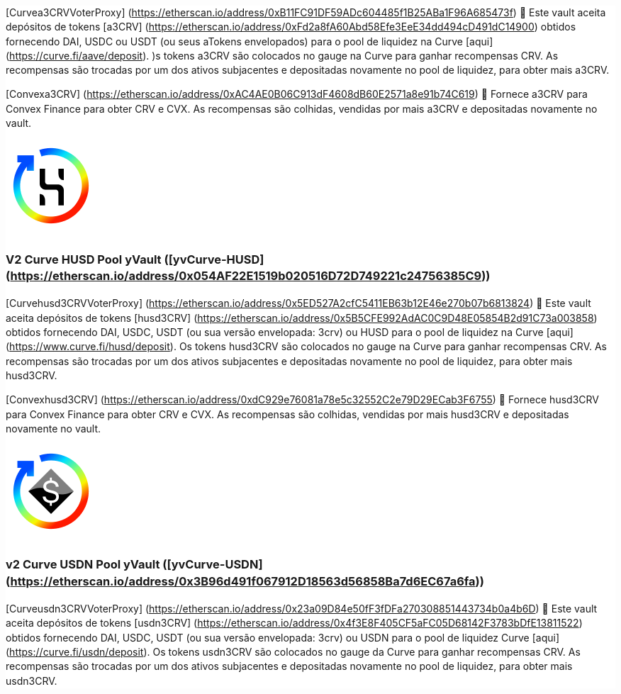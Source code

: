 [Curvea3CRVVoterProxy] (https://etherscan.io/address/0xB11FC91DF59ADc604485f1B25ABa1F96A685473f) 🚀 
Este vault aceita depósitos de tokens [a3CRV] (https://etherscan.io/address/0xFd2a8fA60Abd58Efe3EeE34dd494cD491dC14900) obtidos fornecendo DAI, USDC ou USDT (ou seus aTokens envelopados) para o pool de liquidez na Curve [aqui] (https://curve.fi/aave/deposit). )s tokens a3CRV são colocados no gauge na Curve para ganhar recompensas CRV. As recompensas são trocadas por um dos ativos subjacentes e depositadas novamente no pool de liquidez, para obter mais a3CRV.

[Convexa3CRV] (https://etherscan.io/address/0xAC4AE0B06C913dF4608dB60E2571a8e91b74C619) 🚀 
Fornece a3CRV para Convex Finance para obter CRV e CVX. As recompensas são colhidas, vendidas por mais a3CRV e depositadas novamente no vault.

![](26.png)

### V2 Curve HUSD Pool yVault ([yvCurve-HUSD] (https://etherscan.io/address/0x054AF22E1519b020516D72D749221c24756385C9))

[Curvehusd3CRVVoterProxy] (https://etherscan.io/address/0x5ED527A2cfC5411EB63b12E46e270b07b6813824) 🚀 
Este vault aceita depósitos de tokens [husd3CRV] (https://etherscan.io/address/0x5B5CFE992AdAC0C9D48E05854B2d91C73a003858) obtidos fornecendo DAI, USDC, USDT (ou sua versão envelopada: 3crv) ou HUSD para o pool de liquidez na Curve [aqui] (https://www.curve.fi/husd/deposit). Os tokens husd3CRV são colocados no gauge na Curve para ganhar recompensas CRV. As recompensas são trocadas por um dos ativos subjacentes e depositadas novamente no pool de liquidez, para obter mais husd3CRV.

[Convexhusd3CRV] (https://etherscan.io/address/0xdC929e76081a78e5c32552C2e79D29ECab3F6755) 🚀 
Fornece husd3CRV para Convex Finance para obter CRV e CVX. As recompensas são colhidas, vendidas por mais husd3CRV e depositadas novamente no vault.

![](27.png)

### v2 Curve USDN Pool yVault ([yvCurve-USDN] (https://etherscan.io/address/0x3B96d491f067912D18563d56858Ba7d6EC67a6fa))

[Curveusdn3CRVVoterProxy] (https://etherscan.io/address/0x23a09D84e50fF3fDFa270308851443734b0a4b6D) 🚀 
Este vault aceita depósitos de tokens [usdn3CRV] (https://etherscan.io/address/0x4f3E8F405CF5aFC05D68142F3783bDfE13811522) obtidos fornecendo DAI, USDC, USDT (ou sua versão envelopada: 3crv) ou USDN para o pool de liquidez Curve [aqui] (https://curve.fi/usdn/deposit). Os tokens usdn3CRV são colocados no gauge da Curve para ganhar recompensas CRV. As recompensas são trocadas por um dos ativos subjacentes e depositadas novamente no pool de liquidez, para obter mais usdn3CRV.
